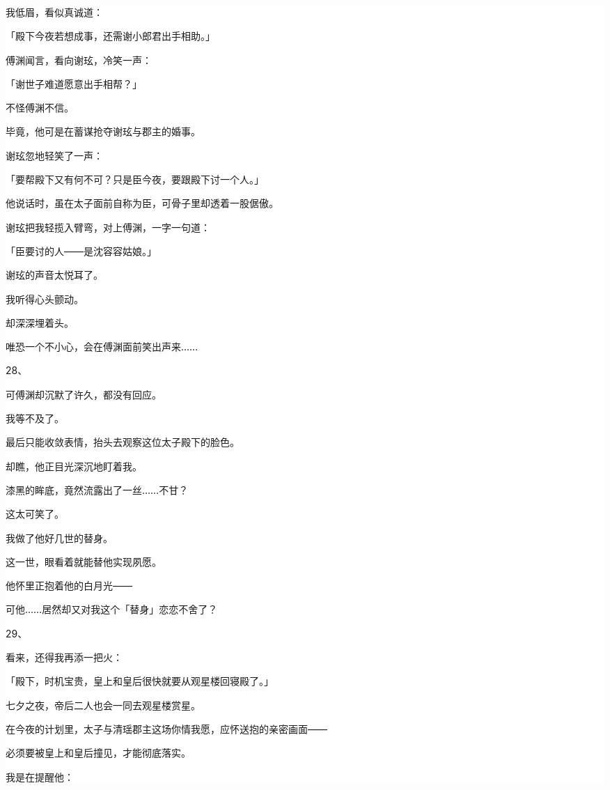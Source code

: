 我低眉，看似真诚道：

「殿下今夜若想成事，还需谢小郎君出手相助。」

傅渊闻言，看向谢玹，冷笑一声：

「谢世子难道愿意出手相帮？」

不怪傅渊不信。

毕竟，他可是在蓄谋抢夺谢玹与郡主的婚事。

谢玹忽地轻笑了一声：

「要帮殿下又有何不可？只是臣今夜，要跟殿下讨一个人。」

他说话时，虽在太子面前自称为臣，可骨子里却透着一股倨傲。

谢玹把我轻揽入臂弯，对上傅渊，一字一句道：

「臣要讨的人——是沈容容姑娘。」

谢玹的声音太悦耳了。

我听得心头颤动。

却深深埋着头。

唯恐一个不小心，会在傅渊面前笑出声来……

28、

可傅渊却沉默了许久，都没有回应。

我等不及了。

最后只能收敛表情，抬头去观察这位太子殿下的脸色。

却瞧，他正目光深沉地盯着我。

漆黑的眸底，竟然流露出了一丝……不甘？

这太可笑了。

我做了他好几世的替身。

这一世，眼看着就能替他实现夙愿。

他怀里正抱着他的白月光——

可他……居然却又对我这个「替身」恋恋不舍了？

29、

看来，还得我再添一把火：

「殿下，时机宝贵，皇上和皇后很快就要从观星楼回寝殿了。」

七夕之夜，帝后二人也会一同去观星楼赏星。

在今夜的计划里，太子与清瑶郡主这场你情我愿，应怀送抱的亲密画面——

必须要被皇上和皇后撞见，才能彻底落实。

我是在提醒他：
